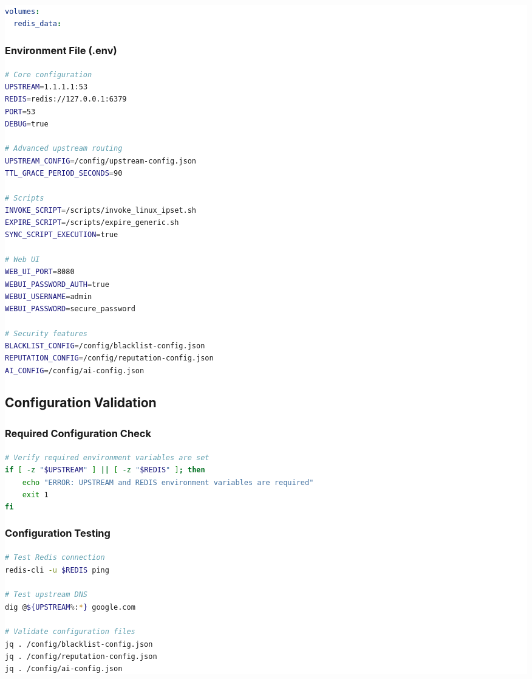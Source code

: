 ```yaml
volumes:
  redis_data:
```

### Environment File (.env)
```bash
# Core configuration
UPSTREAM=1.1.1.1:53
REDIS=redis://127.0.0.1:6379
PORT=53
DEBUG=true

# Advanced upstream routing
UPSTREAM_CONFIG=/config/upstream-config.json
TTL_GRACE_PERIOD_SECONDS=90

# Scripts
INVOKE_SCRIPT=/scripts/invoke_linux_ipset.sh
EXPIRE_SCRIPT=/scripts/expire_generic.sh
SYNC_SCRIPT_EXECUTION=true

# Web UI
WEB_UI_PORT=8080
WEBUI_PASSWORD_AUTH=true
WEBUI_USERNAME=admin
WEBUI_PASSWORD=secure_password

# Security features
BLACKLIST_CONFIG=/config/blacklist-config.json
REPUTATION_CONFIG=/config/reputation-config.json
AI_CONFIG=/config/ai-config.json
```

## Configuration Validation

### Required Configuration Check
```bash
# Verify required environment variables are set
if [ -z "$UPSTREAM" ] || [ -z "$REDIS" ]; then
    echo "ERROR: UPSTREAM and REDIS environment variables are required"
    exit 1
fi
```

### Configuration Testing
```bash
# Test Redis connection
redis-cli -u $REDIS ping

# Test upstream DNS
dig @${UPSTREAM%:*} google.com

# Validate configuration files
jq . /config/blacklist-config.json
jq . /config/reputation-config.json
jq . /config/ai-config.json
```
